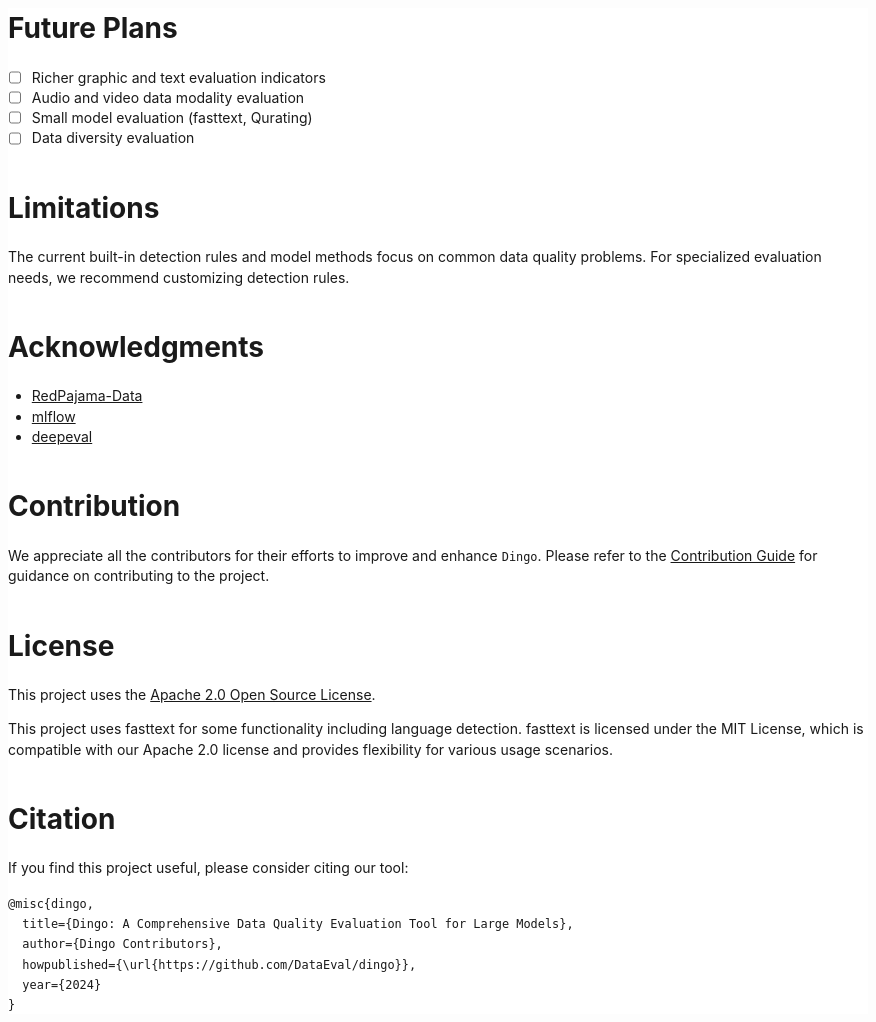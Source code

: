 # Future Plans

- [ ] Richer graphic and text evaluation indicators
- [ ] Audio and video data modality evaluation
- [ ] Small model evaluation (fasttext, Qurating)
- [ ] Data diversity evaluation

# Limitations

The current built-in detection rules and model methods focus on common data quality problems. For specialized evaluation needs, we recommend customizing detection rules.

# Acknowledgments

- [RedPajama-Data](https://github.com/togethercomputer/RedPajama-Data)
- [mlflow](https://github.com/mlflow/mlflow)
- [deepeval](https://github.com/confident-ai/deepeval)

# Contribution

We appreciate all the contributors for their efforts to improve and enhance `Dingo`. Please refer to the [Contribution Guide](docs/en/CONTRIBUTING.md) for guidance on contributing to the project.

# License

This project uses the [Apache 2.0 Open Source License](LICENSE).

This project uses fasttext for some functionality including language detection. fasttext is licensed under the MIT License, which is compatible with our Apache 2.0 license and provides flexibility for various usage scenarios.

# Citation

If you find this project useful, please consider citing our tool:

```
@misc{dingo,
  title={Dingo: A Comprehensive Data Quality Evaluation Tool for Large Models},
  author={Dingo Contributors},
  howpublished={\url{https://github.com/DataEval/dingo}},
  year={2024}
}
```
